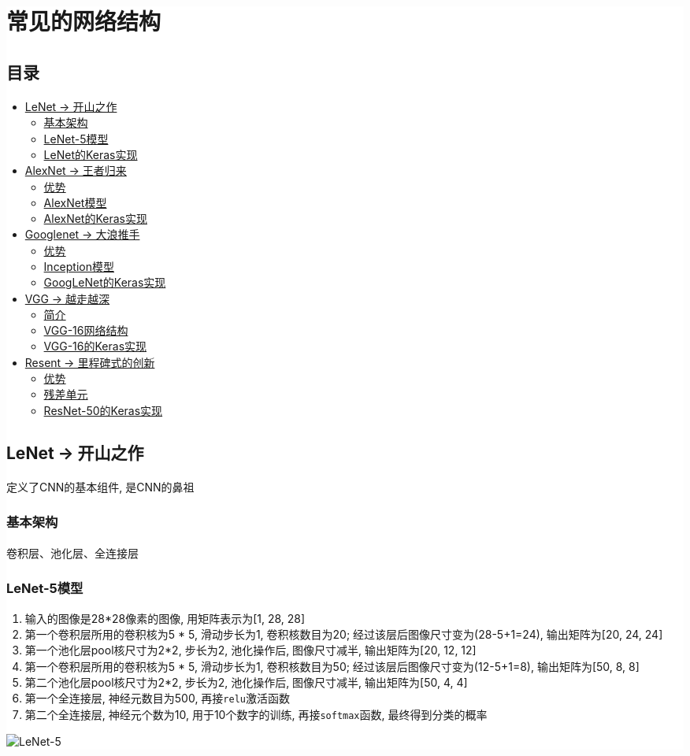 # 常见的网络结构

## 目录

- [LeNet -> 开山之作](#LeNet)
  * [基本架构](#LeNet基本架构)
  * [LeNet-5模型](#LeNet-5模型)
  * [LeNet的Keras实现](#LeNet的Keras实现)
- [AlexNet -> 王者归来](#AlexNet)
  * [优势](#AlexNet优势)
  * [AlexNet模型](#AlexNet模型)
  * [AlexNet的Keras实现](#AlexNet的Keras实现)
- [Googlenet -> 大浪推手](#Googlenet)
  * [优势](#Googlenet优势)
  * [Inception模型](#Inception模型)
  * [GoogLeNet的Keras实现](#GoogLeNet的Keras实现)
- [VGG -> 越走越深](#VGG)
  * [简介](#VGG简介)
  * [VGG-16网络结构](#VGG-16网络结构)
  * [VGG-16的Keras实现](#VGG-16的Keras实现)
- [Resent -> 里程碑式的创新](#Resent)
  * [优势](#Resent优势)
  * [残差单元](#残差单元)
  * [ResNet-50的Keras实现](#ResNet-50的Keras实现)

<a name="LeNet"></a>

## LeNet -> 开山之作

定义了CNN的基本组件, 是CNN的鼻祖

<a name="LeNet基本架构"></a>

### 基本架构

卷积层、池化层、全连接层

<a name="LeNet-5模型"></a>

### LeNet-5模型

1. 输入的图像是28*28像素的图像, 用矩阵表示为[1, 28, 28]
2. 第一个卷积层所用的卷积核为5 * 5, 滑动步长为1, 卷积核数目为20; 经过该层后图像尺寸变为(28-5+1=24), 输出矩阵为[20, 24, 24]
3. 第一个池化层pool核尺寸为2*2, 步长为2, 池化操作后, 图像尺寸减半, 输出矩阵为[20, 12, 12]
4. 第一个卷积层所用的卷积核为5 * 5, 滑动步长为1, 卷积核数目为50; 经过该层后图像尺寸变为(12-5+1=8), 输出矩阵为[50, 8, 8]
5. 第二个池化层pool核尺寸为2*2, 步长为2, 池化操作后, 图像尺寸减半, 输出矩阵为[50, 4, 4]
6. 第一个全连接层, 神经元数目为500, 再接`relu`激活函数
7. 第二个全连接层, 神经元个数为10, 用于10个数字的训练, 再接`softmax`函数, 最终得到分类的概率

![LeNet-5](https://images2017.cnblogs.com/blog/1093303/201802/1093303-20180217131630609-291700181.png)
